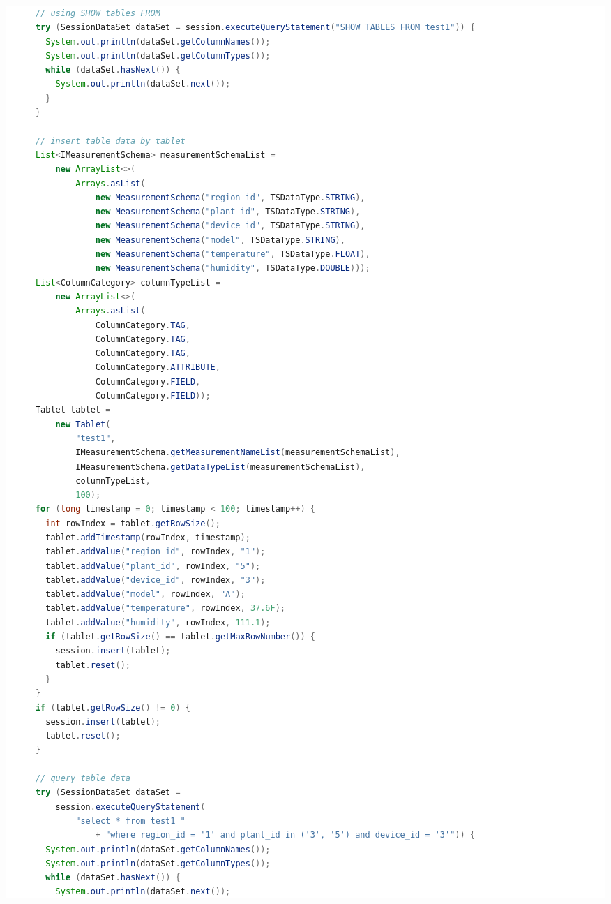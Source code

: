 ```Java
      // using SHOW tables FROM
      try (SessionDataSet dataSet = session.executeQueryStatement("SHOW TABLES FROM test1")) {
        System.out.println(dataSet.getColumnNames());
        System.out.println(dataSet.getColumnTypes());
        while (dataSet.hasNext()) {
          System.out.println(dataSet.next());
        }
      }

      // insert table data by tablet
      List<IMeasurementSchema> measurementSchemaList =
          new ArrayList<>(
              Arrays.asList(
                  new MeasurementSchema("region_id", TSDataType.STRING),
                  new MeasurementSchema("plant_id", TSDataType.STRING),
                  new MeasurementSchema("device_id", TSDataType.STRING),
                  new MeasurementSchema("model", TSDataType.STRING),
                  new MeasurementSchema("temperature", TSDataType.FLOAT),
                  new MeasurementSchema("humidity", TSDataType.DOUBLE)));
      List<ColumnCategory> columnTypeList =
          new ArrayList<>(
              Arrays.asList(
                  ColumnCategory.TAG,
                  ColumnCategory.TAG,
                  ColumnCategory.TAG,
                  ColumnCategory.ATTRIBUTE,
                  ColumnCategory.FIELD,
                  ColumnCategory.FIELD));
      Tablet tablet =
          new Tablet(
              "test1",
              IMeasurementSchema.getMeasurementNameList(measurementSchemaList),
              IMeasurementSchema.getDataTypeList(measurementSchemaList),
              columnTypeList,
              100);
      for (long timestamp = 0; timestamp < 100; timestamp++) {
        int rowIndex = tablet.getRowSize();
        tablet.addTimestamp(rowIndex, timestamp);
        tablet.addValue("region_id", rowIndex, "1");
        tablet.addValue("plant_id", rowIndex, "5");
        tablet.addValue("device_id", rowIndex, "3");
        tablet.addValue("model", rowIndex, "A");
        tablet.addValue("temperature", rowIndex, 37.6F);
        tablet.addValue("humidity", rowIndex, 111.1);
        if (tablet.getRowSize() == tablet.getMaxRowNumber()) {
          session.insert(tablet);
          tablet.reset();
        }
      }
      if (tablet.getRowSize() != 0) {
        session.insert(tablet);
        tablet.reset();
      }

      // query table data
      try (SessionDataSet dataSet =
          session.executeQueryStatement(
              "select * from test1 "
                  + "where region_id = '1' and plant_id in ('3', '5') and device_id = '3'")) {
        System.out.println(dataSet.getColumnNames());
        System.out.println(dataSet.getColumnTypes());
        while (dataSet.hasNext()) {
          System.out.println(dataSet.next());
```